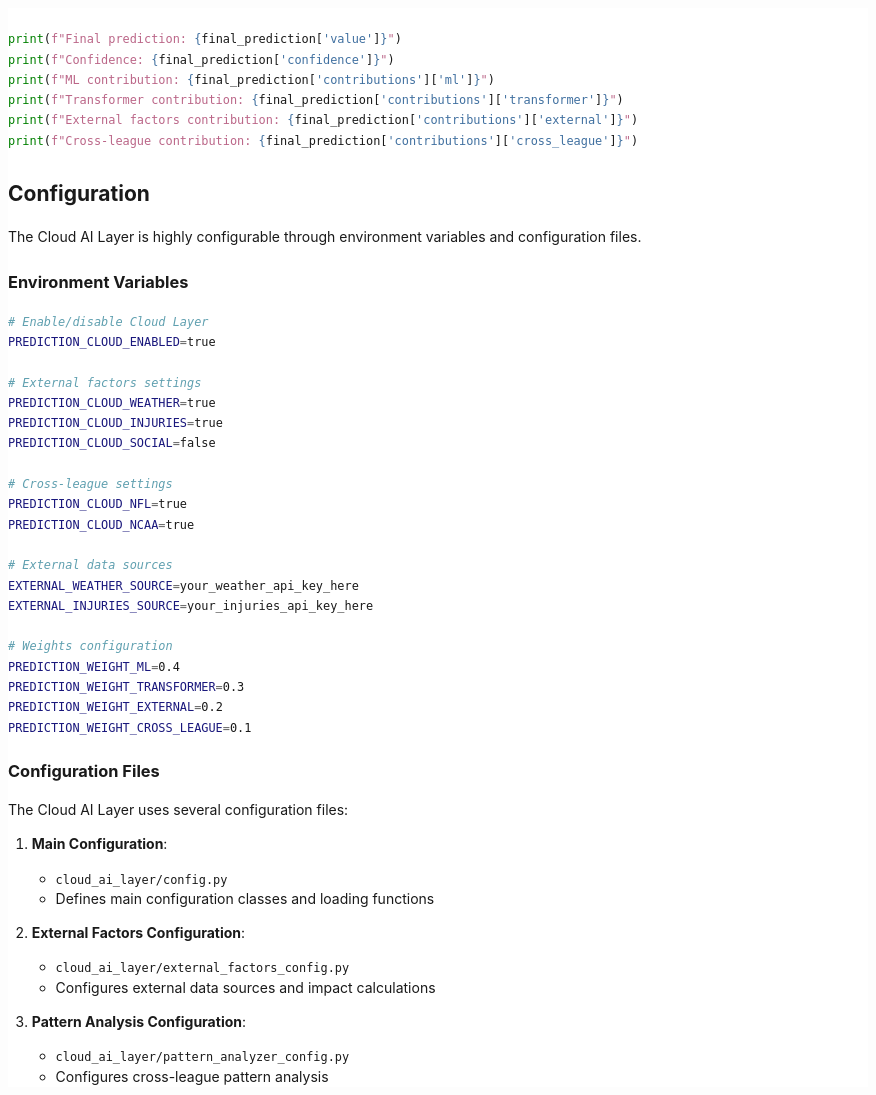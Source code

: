```python

print(f"Final prediction: {final_prediction['value']}")
print(f"Confidence: {final_prediction['confidence']}")
print(f"ML contribution: {final_prediction['contributions']['ml']}")
print(f"Transformer contribution: {final_prediction['contributions']['transformer']}")
print(f"External factors contribution: {final_prediction['contributions']['external']}")
print(f"Cross-league contribution: {final_prediction['contributions']['cross_league']}")
```

## Configuration

The Cloud AI Layer is highly configurable through environment variables and configuration files.

### Environment Variables

```bash
# Enable/disable Cloud Layer
PREDICTION_CLOUD_ENABLED=true

# External factors settings
PREDICTION_CLOUD_WEATHER=true
PREDICTION_CLOUD_INJURIES=true
PREDICTION_CLOUD_SOCIAL=false

# Cross-league settings
PREDICTION_CLOUD_NFL=true
PREDICTION_CLOUD_NCAA=true

# External data sources
EXTERNAL_WEATHER_SOURCE=your_weather_api_key_here
EXTERNAL_INJURIES_SOURCE=your_injuries_api_key_here

# Weights configuration
PREDICTION_WEIGHT_ML=0.4
PREDICTION_WEIGHT_TRANSFORMER=0.3
PREDICTION_WEIGHT_EXTERNAL=0.2
PREDICTION_WEIGHT_CROSS_LEAGUE=0.1
```

### Configuration Files

The Cloud AI Layer uses several configuration files:

1. **Main Configuration**:
   - `cloud_ai_layer/config.py`
   - Defines main configuration classes and loading functions

2. **External Factors Configuration**:
   - `cloud_ai_layer/external_factors_config.py`
   - Configures external data sources and impact calculations

3. **Pattern Analysis Configuration**:
   - `cloud_ai_layer/pattern_analyzer_config.py`
   - Configures cross-league pattern analysis
